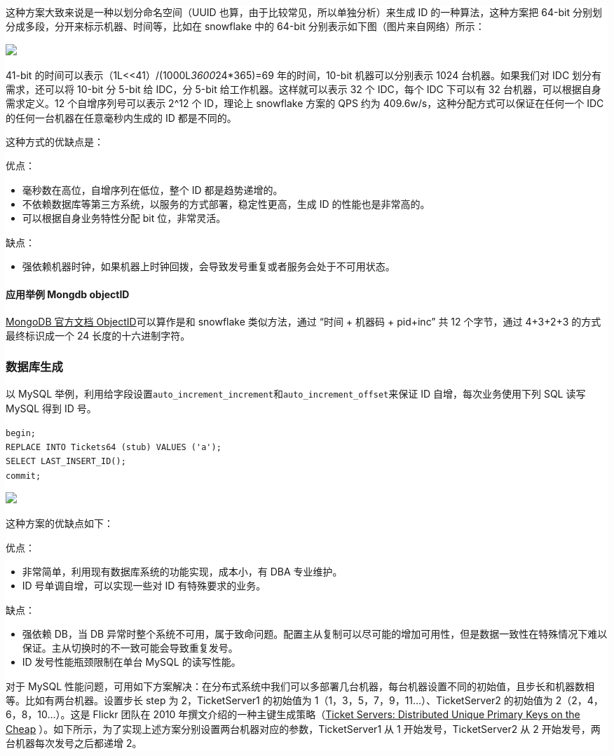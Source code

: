 这种方案大致来说是一种以划分命名空间（UUID 也算，由于比较常见，所以单独分析）来生成 ID 的一种算法，这种方案把 64-bit 分别划分成多段，分开来标示机器、时间等，比如在 snowflake 中的 64-bit 分别表示如下图（图片来自网络）所示：

![](https://p0.meituan.net/travelcube/01888770c8f84b1df258ddd1d424535c68559.png@1112w_282h_80q)

41-bit 的时间可以表示（1L<<41）/(1000L*3600*24*365)=69 年的时间，10-bit 机器可以分别表示 1024 台机器。如果我们对 IDC 划分有需求，还可以将 10-bit 分 5-bit 给 IDC，分 5-bit 给工作机器。这样就可以表示 32 个 IDC，每个 IDC 下可以有 32 台机器，可以根据自身需求定义。12 个自增序列号可以表示 2^12 个 ID，理论上 snowflake 方案的 QPS 约为 409.6w/s，这种分配方式可以保证在任何一个 IDC 的任何一台机器在任意毫秒内生成的 ID 都是不同的。

这种方式的优缺点是：

优点：

*   毫秒数在高位，自增序列在低位，整个 ID 都是趋势递增的。
*   不依赖数据库等第三方系统，以服务的方式部署，稳定性更高，生成 ID 的性能也是非常高的。
*   可以根据自身业务特性分配 bit 位，非常灵活。

缺点：

*   强依赖机器时钟，如果机器上时钟回拨，会导致发号重复或者服务会处于不可用状态。

#### 应用举例 Mongdb objectID

[MongoDB 官方文档 ObjectID](https://docs.mongodb.com/manual/reference/method/ObjectId/#description)可以算作是和 snowflake 类似方法，通过 “时间 + 机器码 + pid+inc” 共 12 个字节，通过 4+3+2+3 的方式最终标识成一个 24 长度的十六进制字符。

### 数据库生成

以 MySQL 举例，利用给字段设置`auto_increment_increment`和`auto_increment_offset`来保证 ID 自增，每次业务使用下列 SQL 读写 MySQL 得到 ID 号。

```
begin;
REPLACE INTO Tickets64 (stub) VALUES ('a');
SELECT LAST_INSERT_ID();
commit;
```

![](https://awps-assets.meituan.net/mit-x/blog-images-bundle-2017/8a4de8e8.png)

这种方案的优缺点如下：

优点：

*   非常简单，利用现有数据库系统的功能实现，成本小，有 DBA 专业维护。
*   ID 号单调自增，可以实现一些对 ID 有特殊要求的业务。

缺点：

*   强依赖 DB，当 DB 异常时整个系统不可用，属于致命问题。配置主从复制可以尽可能的增加可用性，但是数据一致性在特殊情况下难以保证。主从切换时的不一致可能会导致重复发号。
*   ID 发号性能瓶颈限制在单台 MySQL 的读写性能。

对于 MySQL 性能问题，可用如下方案解决：在分布式系统中我们可以多部署几台机器，每台机器设置不同的初始值，且步长和机器数相等。比如有两台机器。设置步长 step 为 2，TicketServer1 的初始值为 1（1，3，5，7，9，11…）、TicketServer2 的初始值为 2（2，4，6，8，10…）。这是 Flickr 团队在 2010 年撰文介绍的一种主键生成策略（[Ticket Servers: Distributed Unique Primary Keys on the Cheap](http://code.flickr.net/2010/02/08/ticket-servers-distributed-unique-primary-keys-on-the-cheap/) ）。如下所示，为了实现上述方案分别设置两台机器对应的参数，TicketServer1 从 1 开始发号，TicketServer2 从 2 开始发号，两台机器每次发号之后都递增 2。
